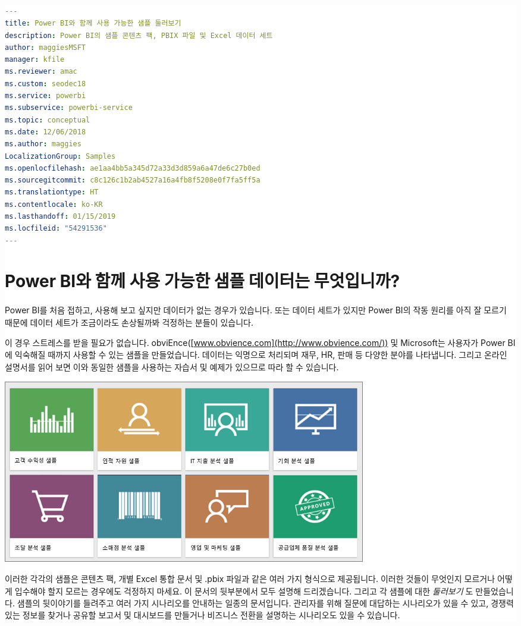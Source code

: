 ```yaml
---
title: Power BI와 함께 사용 가능한 샘플 둘러보기
description: Power BI의 샘플 콘텐츠 팩, PBIX 파일 및 Excel 데이터 세트
author: maggiesMSFT
manager: kfile
ms.reviewer: amac
ms.custom: seodec18
ms.service: powerbi
ms.subservice: powerbi-service
ms.topic: conceptual
ms.date: 12/06/2018
ms.author: maggies
LocalizationGroup: Samples
ms.openlocfilehash: ae1aa4bb5a345d72a33d3d859a6a47de6c27b0ed
ms.sourcegitcommit: c8c126c1b2ab4527a16a4fb8f5208e0f7fa5ff5a
ms.translationtype: HT
ms.contentlocale: ko-KR
ms.lasthandoff: 01/15/2019
ms.locfileid: "54291536"
---
```

# <a name="what-sample-data-is-available-to-use-with-power-bi"></a>Power BI와 함께 사용 가능한 샘플 데이터는 무엇입니까?
Power BI를 처음 접하고, 사용해 보고 싶지만 데이터가 없는 경우가 있습니다.  또는 데이터 세트가 있지만 Power BI의 작동 원리를 아직 잘 모르기 때문에 데이터 세트가 조금이라도 손상될까봐 걱정하는 분들이 있습니다.

이 경우 스트레스를 받을 필요가 없습니다. obviEnce([www.obvience.com](http://www.obvience.com/)) 및 Microsoft는 사용자가 Power BI에 익숙해질 때까지 사용할 수 있는 샘플을 만들었습니다.  데이터는 익명으로 처리되며 재무, HR, 판매 등 다양한 분야를 나타냅니다. 그리고 온라인 설명서를 읽어 보면 이와 동일한 샘플을 사용하는 자습서 및 예제가 있으므로 따라 할 수 있습니다.      

   ![사용 가능한 샘플](media/sample-datasets/power-bi-samples.png)

이러한 각각의 샘플은 콘텐츠 팩, 개별 Excel 통합 문서 및 .pbix 파일과 같은 여러 가지 형식으로 제공됩니다. 이러한 것들이 무엇인지 모르거나 어떻게 입수해야 할지 모르는 경우에도 걱정하지 마세요. 이 문서의 뒷부분에서 모두 설명해 드리겠습니다. 그리고 각 샘플에 대한 *둘러보기* 도 만들었습니다. 샘플의 뒷이야기를 들려주고 여러 가지 시나리오를 안내하는 일종의 문서입니다. 관리자를 위해 질문에 대답하는 시나리오가 있을 수 있고, 경쟁력 있는 정보를 찾거나 공유할 보고서 및 대시보드를 만들거나 비즈니스 전환을 설명하는 시나리오도 있을 수 있습니다.   
